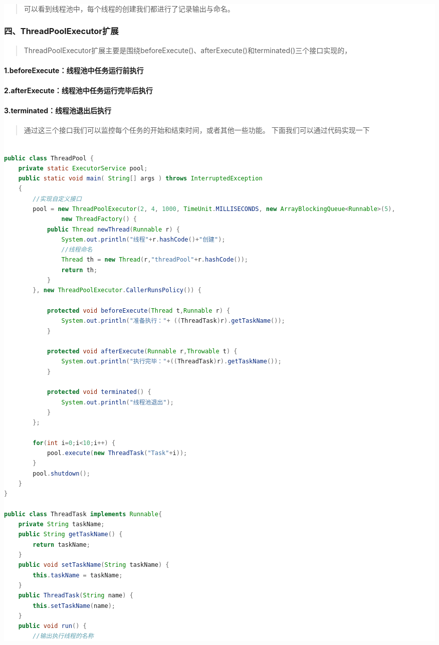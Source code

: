 > 可以看到线程池中，每个线程的创建我们都进行了记录输出与命名。

### **四、ThreadPoolExecutor扩展**

>ThreadPoolExecutor扩展主要是围绕beforeExecute()、afterExecute()和terminated()三个接口实现的，

#### **1.beforeExecute：线程池中任务运行前执行**
#### **2.afterExecute：线程池中任务运行完毕后执行**
#### **3.terminated：线程池退出后执行**

>通过这三个接口我们可以监控每个任务的开始和结束时间，或者其他一些功能。
>下面我们可以通过代码实现一下

```java

public class ThreadPool {
    private static ExecutorService pool;
    public static void main( String[] args ) throws InterruptedException
    {
        //实现自定义接口
        pool = new ThreadPoolExecutor(2, 4, 1000, TimeUnit.MILLISECONDS, new ArrayBlockingQueue<Runnable>(5),
                new ThreadFactory() {
            public Thread newThread(Runnable r) {
                System.out.println("线程"+r.hashCode()+"创建");
                //线程命名
                Thread th = new Thread(r,"threadPool"+r.hashCode());
                return th;
            }
        }, new ThreadPoolExecutor.CallerRunsPolicy()) {
    
            protected void beforeExecute(Thread t,Runnable r) {
                System.out.println("准备执行："+ ((ThreadTask)r).getTaskName());
            }
            
            protected void afterExecute(Runnable r,Throwable t) {
                System.out.println("执行完毕："+((ThreadTask)r).getTaskName());
            }
            
            protected void terminated() {
                System.out.println("线程池退出");
            }
        };
          
        for(int i=0;i<10;i++) {
            pool.execute(new ThreadTask("Task"+i));
        }    
        pool.shutdown();
    }
}

public class ThreadTask implements Runnable{    
    private String taskName;
    public String getTaskName() {
        return taskName;
    }
    public void setTaskName(String taskName) {
        this.taskName = taskName;
    }
    public ThreadTask(String name) {
        this.setTaskName(name);
    }
    public void run() {
        //输出执行线程的名称
```